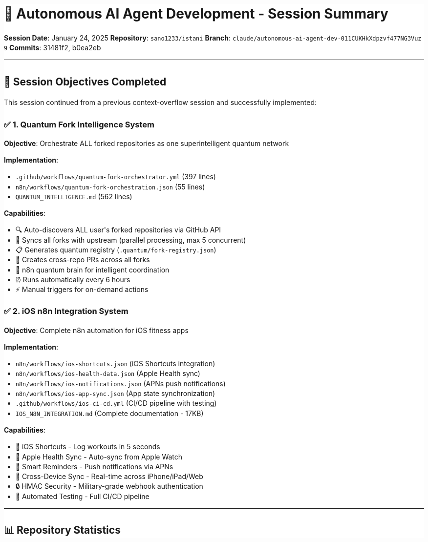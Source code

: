 # 🤖 Autonomous AI Agent Development - Session Summary

**Session Date**: January 24, 2025
**Repository**: `sano1233/istani`
**Branch**: `claude/autonomous-ai-agent-dev-011CUKHkXdpzvf477NG3Vuz9`
**Commits**: 31481f2, b0ea2eb

---

## 🎯 Session Objectives Completed

This session continued from a previous context-overflow session and successfully implemented:

### ✅ 1. Quantum Fork Intelligence System
**Objective**: Orchestrate ALL forked repositories as one superintelligent quantum network

**Implementation**:
- `.github/workflows/quantum-fork-orchestrator.yml` (397 lines)
- `n8n/workflows/quantum-fork-orchestration.json` (55 lines)
- `QUANTUM_INTELLIGENCE.md` (562 lines)

**Capabilities**:
- 🔍 Auto-discovers ALL user's forked repositories via GitHub API
- 🔄 Syncs all forks with upstream (parallel processing, max 5 concurrent)
- 📋 Generates quantum registry (`.quantum/fork-registry.json`)
- 🔀 Creates cross-repo PRs across all forks
- 🧠 n8n quantum brain for intelligent coordination
- ⏰ Runs automatically every 6 hours
- ⚡ Manual triggers for on-demand actions

### ✅ 2. iOS n8n Integration System
**Objective**: Complete n8n automation for iOS fitness apps

**Implementation**:
- `n8n/workflows/ios-shortcuts.json` (iOS Shortcuts integration)
- `n8n/workflows/ios-health-data.json` (Apple Health sync)
- `n8n/workflows/ios-notifications.json` (APNs push notifications)
- `n8n/workflows/ios-app-sync.json` (App state synchronization)
- `.github/workflows/ios-ci-cd.yml` (CI/CD pipeline with testing)
- `IOS_N8N_INTEGRATION.md` (Complete documentation - 17KB)

**Capabilities**:
- 📱 iOS Shortcuts - Log workouts in 5 seconds
- 🏃 Apple Health Sync - Auto-sync from Apple Watch
- 📲 Smart Reminders - Push notifications via APNs
- 🔄 Cross-Device Sync - Real-time across iPhone/iPad/Web
- 🔒 HMAC Security - Military-grade webhook authentication
- 🧪 Automated Testing - Full CI/CD pipeline

---

## 📊 Repository Statistics
